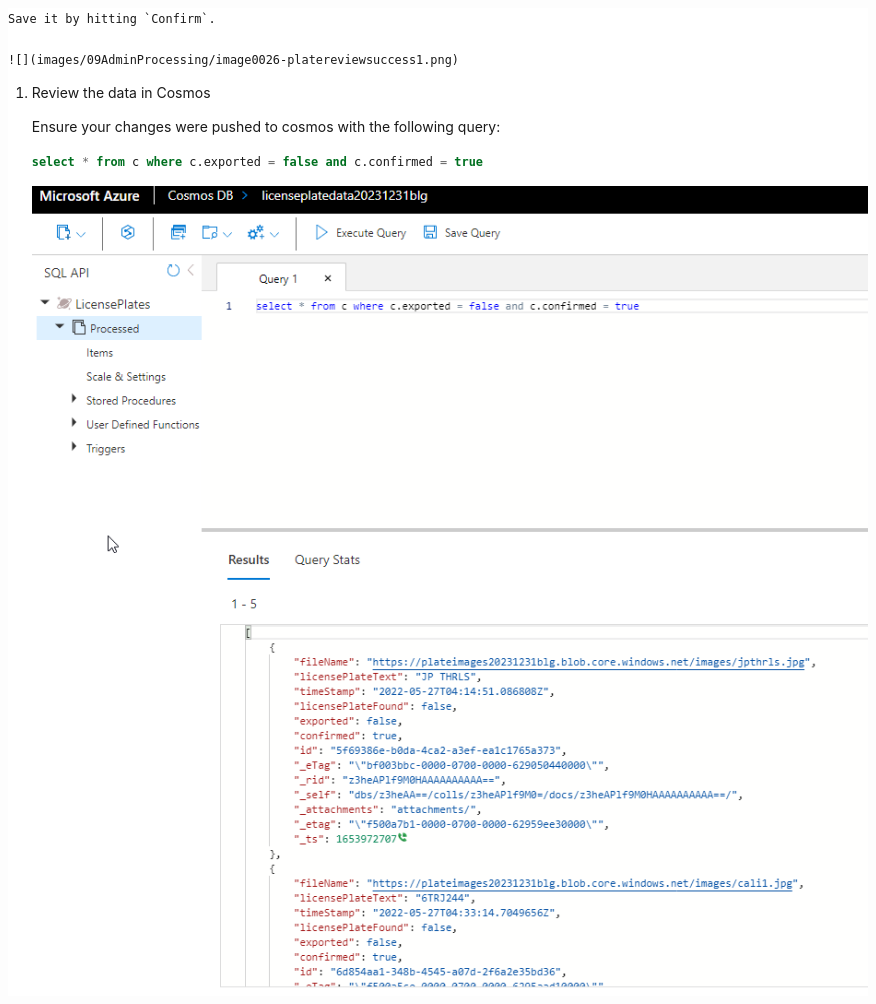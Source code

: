     Save it by hitting `Confirm`.

    ![](images/09AdminProcessing/image0026-platereviewsuccess1.png)  


1. Review the data in Cosmos

    Ensure your changes were pushed to cosmos with the following query:

    ```sql
    select * from c where c.exported = false and c.confirmed = true
    ```  

    ![](images/09AdminProcessing/image0027-cosmoshasdata.png)
